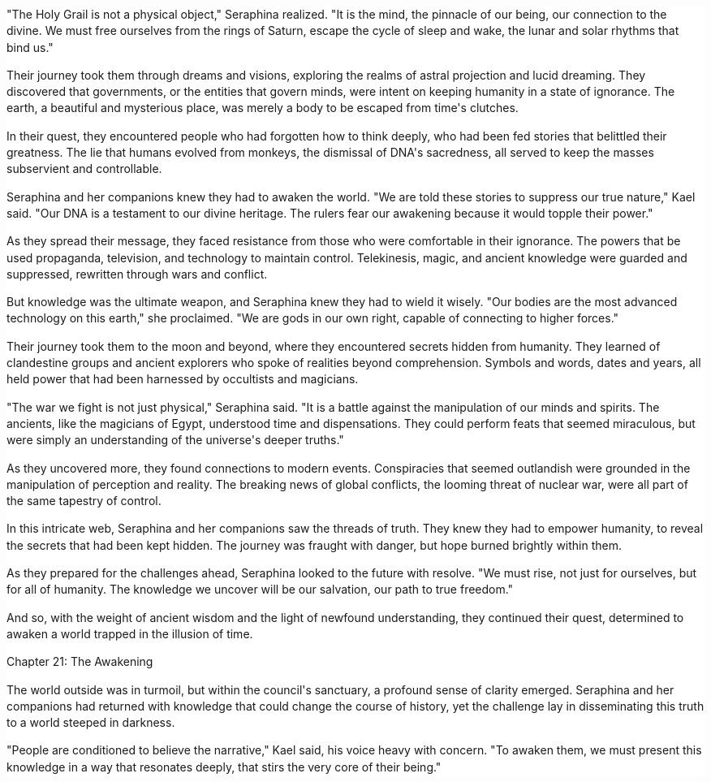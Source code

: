 "The Holy Grail is not a physical object," Seraphina realized. "It is the mind, the pinnacle of our being, our connection to the divine. We must free ourselves from the rings of Saturn, escape the cycle of sleep and wake, the lunar and solar rhythms that bind us."

Their journey took them through dreams and visions, exploring the realms of astral projection and lucid dreaming. They discovered that governments, or the entities that govern minds, were intent on keeping humanity in a state of ignorance. The earth, a beautiful and mysterious place, was merely a body to be escaped from time's clutches.

In their quest, they encountered people who had forgotten how to think deeply, who had been fed stories that belittled their greatness. The lie that humans evolved from monkeys, the dismissal of DNA's sacredness, all served to keep the masses subservient and controllable.

Seraphina and her companions knew they had to awaken the world. "We are told these stories to suppress our true nature," Kael said. "Our DNA is a testament to our divine heritage. The rulers fear our awakening because it would topple their power."

As they spread their message, they faced resistance from those who were comfortable in their ignorance. The powers that be used propaganda, television, and technology to maintain control. Telekinesis, magic, and ancient knowledge were guarded and suppressed, rewritten through wars and conflict.

But knowledge was the ultimate weapon, and Seraphina knew they had to wield it wisely. "Our bodies are the most advanced technology on this earth," she proclaimed. "We are gods in our own right, capable of connecting to higher forces."

Their journey took them to the moon and beyond, where they encountered secrets hidden from humanity. They learned of clandestine groups and ancient explorers who spoke of realities beyond comprehension. Symbols and words, dates and years, all held power that had been harnessed by occultists and magicians.

"The war we fight is not just physical," Seraphina said. "It is a battle against the manipulation of our minds and spirits. The ancients, like the magicians of Egypt, understood time and dispensations. They could perform feats that seemed miraculous, but were simply an understanding of the universe's deeper truths."

As they uncovered more, they found connections to modern events. Conspiracies that seemed outlandish were grounded in the manipulation of perception and reality. The breaking news of global conflicts, the looming threat of nuclear war, were all part of the same tapestry of control.

In this intricate web, Seraphina and her companions saw the threads of truth. They knew they had to empower humanity, to reveal the secrets that had been kept hidden. The journey was fraught with danger, but hope burned brightly within them.

As they prepared for the challenges ahead, Seraphina looked to the future with resolve. "We must rise, not just for ourselves, but for all of humanity. The knowledge we uncover will be our salvation, our path to true freedom."

And so, with the weight of ancient wisdom and the light of newfound understanding, they continued their quest, determined to awaken a world trapped in the illusion of time.

Chapter 21: The Awakening

The world outside was in turmoil, but within the council's sanctuary, a profound sense of clarity emerged. Seraphina and her companions had returned with knowledge that could change the course of history, yet the challenge lay in disseminating this truth to a world steeped in darkness.

"People are conditioned to believe the narrative," Kael said, his voice heavy with concern. "To awaken them, we must present this knowledge in a way that resonates deeply, that stirs the very core of their being."
